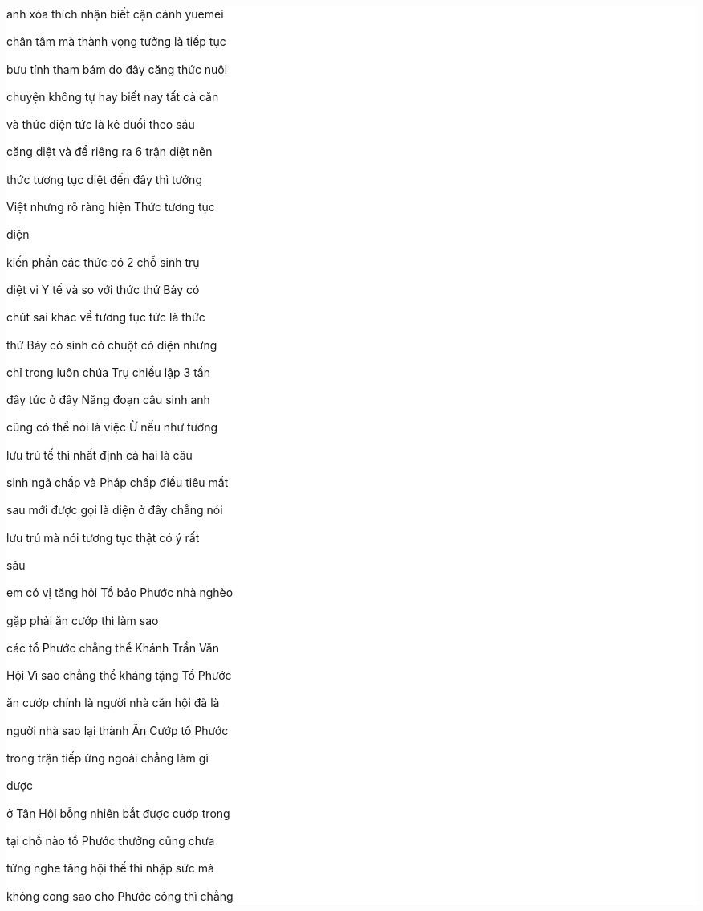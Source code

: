 anh xóa thích nhận biết cận cảnh yuemei

chân tâm mà thành vọng tưởng là tiếp tục

bưu tính tham bám do đây căng thức nuôi

chuyện không tự hay biết nay tất cả căn

và thức diện tức là kẻ đuổi theo sáu

căng diệt và để riêng ra 6 trận diệt nên

thức tương tục diệt đến đây thì tướng

Việt nhưng rõ ràng hiện Thức tương tục

diện

kiến phần các thức có 2 chỗ sinh trụ

diệt vi Y tế và so với thức thứ Bảy có

chút sai khác về tương tục tức là thức

thứ Bảy có sinh có chuột có diện nhưng

chỉ trong luôn chúa Trụ chiếu lập 3 tấn

đây tức ở đây Năng đoạn câu sinh anh

cũng có thể nói là việc Ừ nếu như tướng

lưu trú tế thì nhất định cả hai là câu

sinh ngã chấp và Pháp chấp điều tiêu mất

sau mới được gọi là diện ở đây chẳng nói

lưu trú mà nói tương tục thật có ý rất

sâu

em có vị tăng hỏi Tổ bảo Phước nhà nghèo

gặp phải ăn cướp thì làm sao

các tổ Phước chẳng thể Khánh Trần Văn

Hội Vì sao chẳng thể kháng tặng Tổ Phước

ăn cướp chính là người nhà căn hội đã là

người nhà sao lại thành Ăn Cướp tổ Phước

trong trận tiếp ứng ngoài chẳng làm gì

được

ở Tân Hội bỗng nhiên bắt được cướp trong

tại chỗ nào tổ Phước thưởng cũng chưa

từng nghe tăng hội thế thì nhập sức mà

không cong sao cho Phước công thì chẳng
